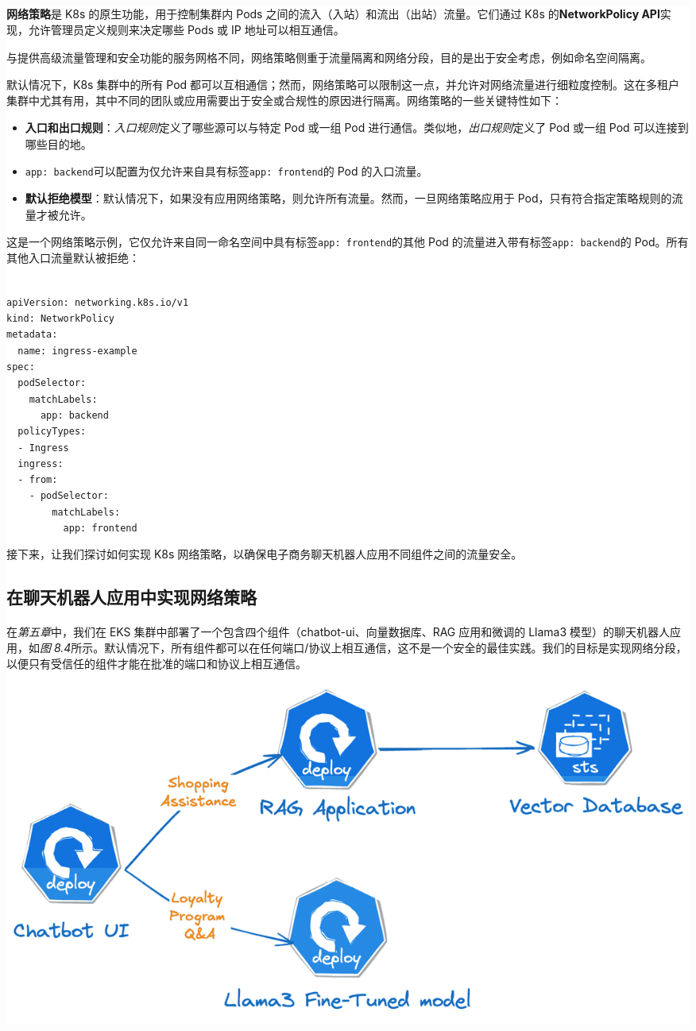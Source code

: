 **网络策略**是 K8s 的原生功能，用于控制集群内 Pods 之间的流入（入站）和流出（出站）流量。它们通过 K8s 的**NetworkPolicy API**实现，允许管理员定义规则来决定哪些 Pods 或 IP 地址可以相互通信。

与提供高级流量管理和安全功能的服务网格不同，网络策略侧重于流量隔离和网络分段，目的是出于安全考虑，例如命名空间隔离。

默认情况下，K8s 集群中的所有 Pod 都可以互相通信；然而，网络策略可以限制这一点，并允许对网络流量进行细粒度控制。这在多租户集群中尤其有用，其中不同的团队或应用需要出于安全或合规性的原因进行隔离。网络策略的一些关键特性如下：

+   **入口和出口规则**：*入口规则*定义了哪些源可以与特定 Pod 或一组 Pod 进行通信。类似地，*出口规则*定义了 Pod 或一组 Pod 可以连接到哪些目的地。

+   `app: backend`可以配置为仅允许来自具有标签`app: frontend`的 Pod 的入口流量。

+   **默认拒绝模型**：默认情况下，如果没有应用网络策略，则允许所有流量。然而，一旦网络策略应用于 Pod，只有符合指定策略规则的流量才被允许。

这是一个网络策略示例，它仅允许来自同一命名空间中具有标签`app: frontend`的其他 Pod 的流量进入带有标签`app: backend`的 Pod。所有其他入口流量默认被拒绝：

```

apiVersion: networking.k8s.io/v1
kind: NetworkPolicy
metadata:
  name: ingress-example
spec:
  podSelector:
    matchLabels:
      app: backend
  policyTypes:
  - Ingress
  ingress:
  - from:
    - podSelector:
        matchLabels:
          app: frontend
```

接下来，让我们探讨如何实现 K8s 网络策略，以确保电子商务聊天机器人应用不同组件之间的流量安全。

## 在聊天机器人应用中实现网络策略

在*第五章*中，我们在 EKS 集群中部署了一个包含四个组件（chatbot-ui、向量数据库、RAG 应用和微调的 Llama3 模型）的聊天机器人应用，如*图 8.4*所示。默认情况下，所有组件都可以在任何端口/协议上相互通信，这不是一个安全的最佳实践。我们的目标是实现网络分段，以便只有受信任的组件才能在批准的端口和协议上相互通信。

![图 8.4 – 电子商务聊天机器人应用架构](img/B31108_08_4.jpg)
